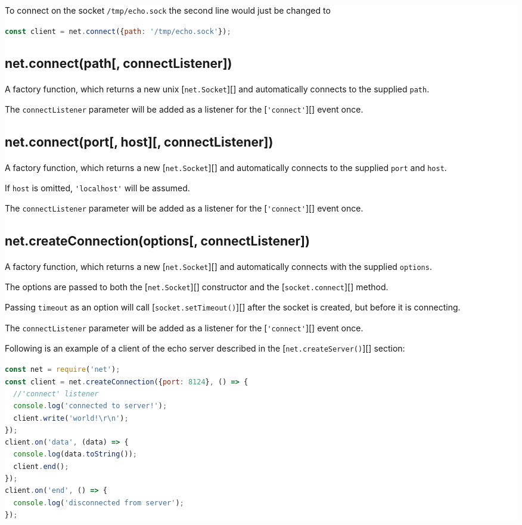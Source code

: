 To connect on the socket `/tmp/echo.sock` the second line would just be changed to

```js
const client = net.connect({path: '/tmp/echo.sock'});
```

## net.connect(path[, connectListener])



A factory function, which returns a new unix [`net.Socket`][] and automatically connects to the supplied `path`.

The `connectListener` parameter will be added as a listener for the [`'connect'`][] event once.

## net.connect(port\[, host\]\[, connectListener\])



A factory function, which returns a new [`net.Socket`][] and automatically connects to the supplied `port` and `host`.

If `host` is omitted, `'localhost'` will be assumed.

The `connectListener` parameter will be added as a listener for the [`'connect'`][] event once.

## net.createConnection(options[, connectListener])



A factory function, which returns a new [`net.Socket`][] and automatically connects with the supplied `options`.

The options are passed to both the [`net.Socket`][] constructor and the [`socket.connect`][] method.

Passing `timeout` as an option will call [`socket.setTimeout()`][] after the socket is created, but before it is connecting.

The `connectListener` parameter will be added as a listener for the [`'connect'`][] event once.

Following is an example of a client of the echo server described in the [`net.createServer()`][] section:

```js
const net = require('net');
const client = net.createConnection({port: 8124}, () => {
  //'connect' listener
  console.log('connected to server!');
  client.write('world!\r\n');
});
client.on('data', (data) => {
  console.log(data.toString());
  client.end();
});
client.on('end', () => {
  console.log('disconnected from server');
});
```
